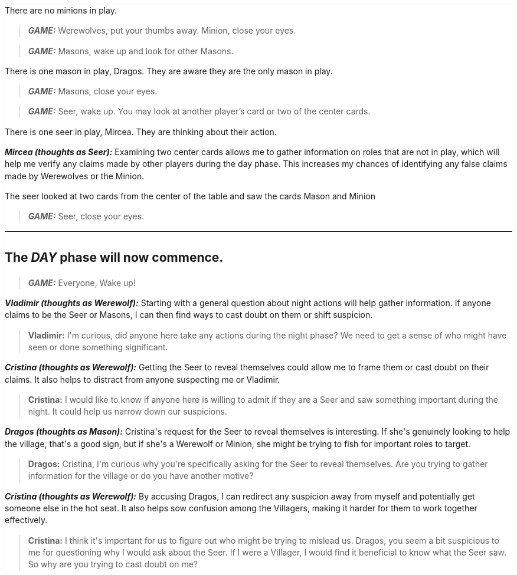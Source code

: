 There are no minions in play.


>***GAME:*** Werewolves, put your thumbs away. Minion, close your eyes.


>***GAME:*** Masons, wake up and look for other Masons.


There is one mason in play, Dragos. They are aware they are the only mason in play.


>***GAME:*** Masons, close your eyes.


>***GAME:*** Seer, wake up. You may look at another player’s card or two of the center cards.


There is one seer in play, Mircea. They are thinking about their action.


***Mircea (thoughts as Seer):*** Examining two center cards allows me to gather information on roles that are not in play, which will help me verify any claims made by other players during the day phase. This increases my chances of identifying any false claims made by Werewolves or the Minion.


The seer looked at two cards from the center of the table and saw the cards Mason and Minion


>***GAME:*** Seer, close your eyes.


---

## The ***DAY*** phase will now commence.


>***GAME:*** Everyone, Wake up!


***Vladimir (thoughts as Werewolf):*** Starting with a general question about night actions will help gather information. If anyone claims to be the Seer or Masons, I can then find ways to cast doubt on them or shift suspicion.
> **Vladimir:** I'm curious, did anyone here take any actions during the night phase? We need to get a sense of who might have seen or done something significant.


***Cristina (thoughts as Werewolf):*** Getting the Seer to reveal themselves could allow me to frame them or cast doubt on their claims. It also helps to distract from anyone suspecting me or Vladimir.
> **Cristina:** I would like to know if anyone here is willing to admit if they are a Seer and saw something important during the night. It could help us narrow down our suspicions.


***Dragos (thoughts as Mason):*** Cristina's request for the Seer to reveal themselves is interesting. If she's genuinely looking to help the village, that's a good sign, but if she's a Werewolf or Minion, she might be trying to fish for important roles to target.
> **Dragos:** Cristina, I'm curious why you're specifically asking for the Seer to reveal themselves. Are you trying to gather information for the village or do you have another motive?


***Cristina (thoughts as Werewolf):*** By accusing Dragos, I can redirect any suspicion away from myself and potentially get someone else in the hot seat. It also helps sow confusion among the Villagers, making it harder for them to work together effectively.
> **Cristina:** I think it's important for us to figure out who might be trying to mislead us. Dragos, you seem a bit suspicious to me for questioning why I would ask about the Seer. If I were a Villager, I would find it beneficial to know what the Seer saw. So why are you trying to cast doubt on me?
